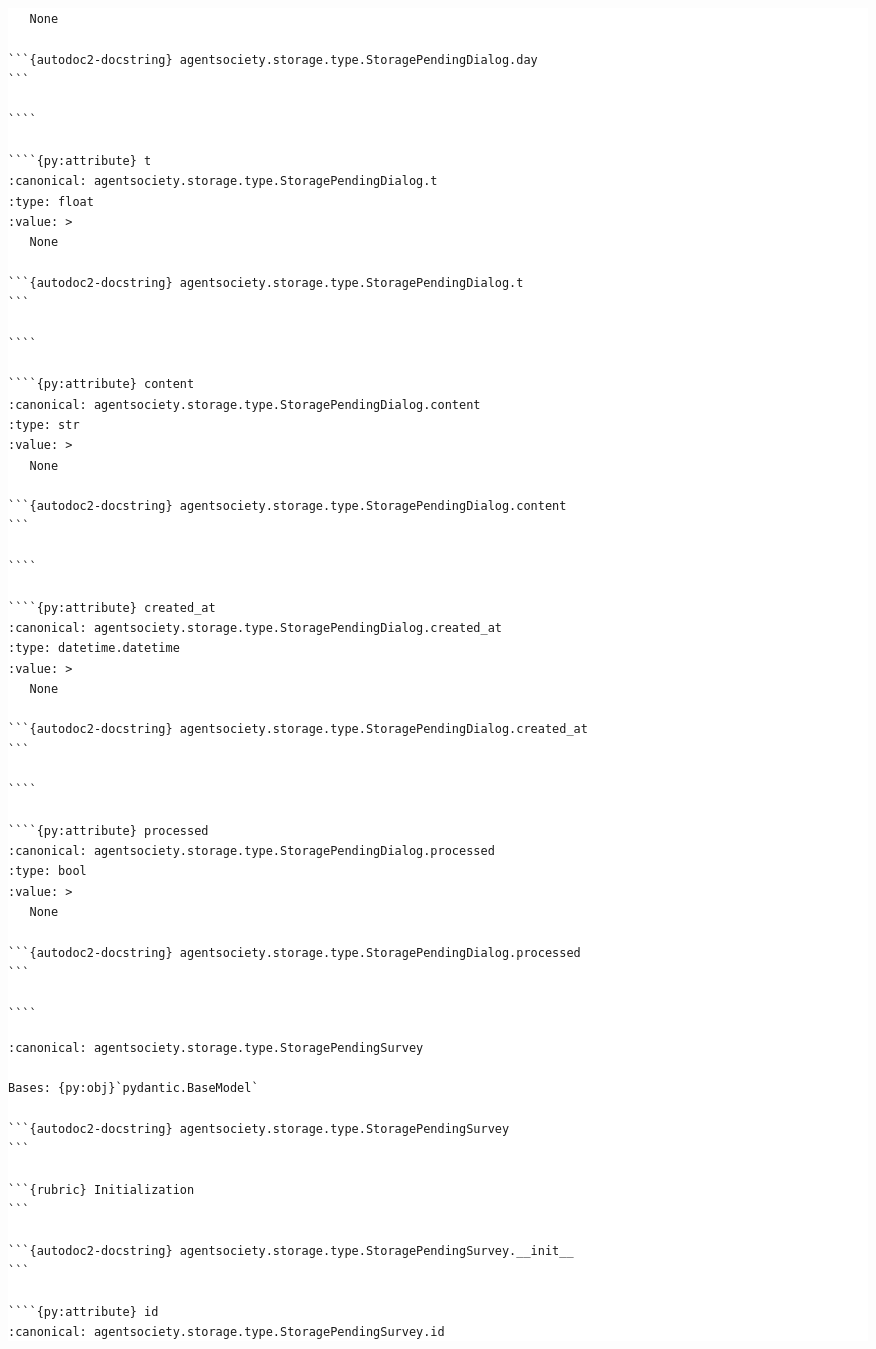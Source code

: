 `````{py:class} StoragePendingDialog(**data: typing.Any)
   None

```{autodoc2-docstring} agentsociety.storage.type.StoragePendingDialog.day
```

````

````{py:attribute} t
:canonical: agentsociety.storage.type.StoragePendingDialog.t
:type: float
:value: >
   None

```{autodoc2-docstring} agentsociety.storage.type.StoragePendingDialog.t
```

````

````{py:attribute} content
:canonical: agentsociety.storage.type.StoragePendingDialog.content
:type: str
:value: >
   None

```{autodoc2-docstring} agentsociety.storage.type.StoragePendingDialog.content
```

````

````{py:attribute} created_at
:canonical: agentsociety.storage.type.StoragePendingDialog.created_at
:type: datetime.datetime
:value: >
   None

```{autodoc2-docstring} agentsociety.storage.type.StoragePendingDialog.created_at
```

````

````{py:attribute} processed
:canonical: agentsociety.storage.type.StoragePendingDialog.processed
:type: bool
:value: >
   None

```{autodoc2-docstring} agentsociety.storage.type.StoragePendingDialog.processed
```

````

`````

`````{py:class} StoragePendingSurvey(**data: typing.Any)
:canonical: agentsociety.storage.type.StoragePendingSurvey

Bases: {py:obj}`pydantic.BaseModel`

```{autodoc2-docstring} agentsociety.storage.type.StoragePendingSurvey
```

```{rubric} Initialization
```

```{autodoc2-docstring} agentsociety.storage.type.StoragePendingSurvey.__init__
```

````{py:attribute} id
:canonical: agentsociety.storage.type.StoragePendingSurvey.id
`````